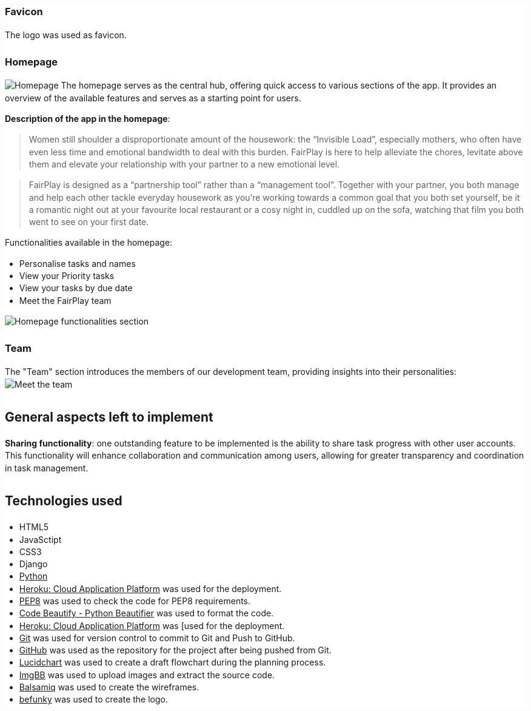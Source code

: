 ### Favicon
The logo was used as favicon.

### Homepage
![Homepage](docs/homepage.png)
The homepage serves as the central hub, offering quick access to various sections of the app. It provides an overview of the available features and serves as a starting point for users.

**Description of the app in the homepage**:
> Women still shoulder a disproportionate amount of the housework: the “Invisible Load”, especially mothers, who often have even less time and emotional bandwidth to deal with this burden. FairPlay is here to help alleviate the chores, levitate above them and elevate your relationship with your partner to a new emotional level. 

> FairPlay is designed as a “partnership tool” rather than a “management tool”. Together with your partner, you both manage and help each other tackle everyday housework as you’re working towards a common goal that you both set yourself, be it a romantic night out at your favourite local restaurant or a cosy night in, cuddled up on the sofa, watching that film you both went to see on your first date.

Functionalities available in the homepage:
- Personalise tasks and names
- View your Priority tasks
- View your tasks by due date
- Meet the FairPlay team

![Homepage functionalities section](https://i.ibb.co/Q9N0mL1/my-screenshots-2024-04-26-at-13-49-55.png)

### Team

The "Team" section introduces the members of our development team, providing insights into their personalities:
![Meet the team](https://i.ibb.co/L95y67z/my-screenshots-2024-04-26-at-13-41-35.png)

## General aspects left to implement

**Sharing functionality**: one outstanding feature to be implemented is the ability to share task progress with other user accounts. This functionality will enhance collaboration and communication among users, allowing for greater transparency and coordination in task management.

## Technologies used
- HTML5
- JavaSctipt
- CSS3
- Django
- [Python](https://www.python.org)
- [Heroku: Cloud Application Platform](https://dashboard.heroku.com/apps) was used for the deployment.
- [PEP8](http://pep8online.com/) was used to check the code for PEP8 requirements.
- [Code Beautify - Python Beautifier](https://codebeautify.org/python-formatter-beautifier) was used to format the code.
- [Heroku: Cloud Application Platform](https://dashboard.heroku.com/apps) was [used for the deployment.
- [Git](https://git-scm.com/) was used for version control to commit to Git and Push to GitHub.
- [GitHub](https://github.com/) was used as the repository for the project after being pushed from Git.
- [Lucidchart](https://www.lucidchart.com/pages/) was used to create a draft flowchart during the planning process.
- [ImgBB](https://imgbb.com/) was used to upload images and extract the source code.
- [Balsamiq](https://balsamiq.com/wireframes/desktop/#) was used to create the wireframes.
- [befunky](https://www.befunky.com/) was used to create the logo.
